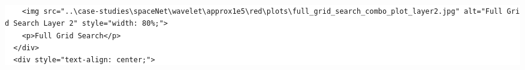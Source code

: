         <img src="..\case-studies\spaceNet\wavelet\approx1e5\red\plots\full_grid_search_combo_plot_layer2.jpg" alt="Full Grid Search Layer 2" style="width: 80%;">
        <p>Full Grid Search</p>
      </div>
      <div style="text-align: center;">